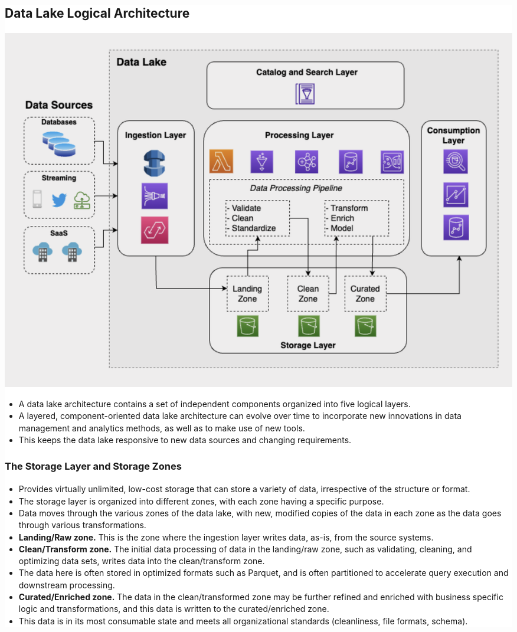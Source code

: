 ## Data Lake Logical Architecture
![Data Lake Logical Architecture](../Data-Engineering/assets/Data-Lake-Logical-Architecture.png)

- A data lake architecture contains a set of independent components organized into five logical layers. 
- A layered, component-oriented data lake architecture can evolve over time to incorporate new innovations in data management and analytics methods, as well as to make use of new tools. 
- This keeps the data lake responsive to new data sources and changing requirements.

### The Storage Layer and Storage Zones
- Provides virtually unlimited, low-cost storage that can store a variety of data, irrespective of the structure or format. 
- The storage layer is organized into different zones, with each zone having a specific purpose. 
- Data moves through the various zones of the data lake, with new, modified copies of the data in each zone as the data goes through various transformations.
- **Landing/Raw zone.** This is the zone where the ingestion layer writes data, as-is, from the source systems.
- **Clean/Transform zone.** The initial data processing of data in the landing/raw zone, such as validating, cleaning, and optimizing data sets, writes data into the clean/transform zone. 
- The data here is often stored in optimized formats such as Parquet, and is often partitioned to accelerate query execution and downstream processing.
- **Curated/Enriched zone.** The data in the clean/transformed zone may be further refined and enriched with business specific logic and transformations, and this data is written to the curated/enriched zone. 
- This data is in its most consumable state and meets all organizational standards (cleanliness, file formats, schema).
